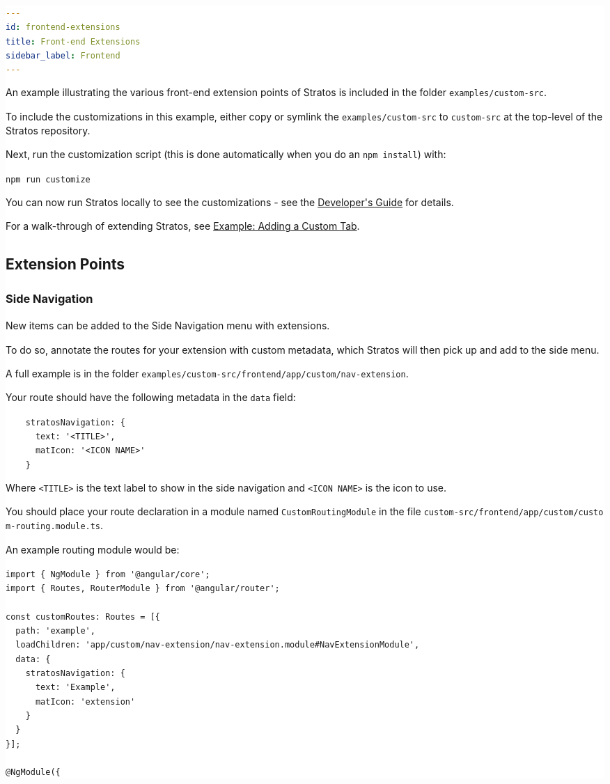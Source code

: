 ```yaml
---
id: frontend-extensions
title: Front-end Extensions
sidebar_label: Frontend 
---
```


An example illustrating the various front-end extension points of Stratos is included in the folder `examples/custom-src`.

To include the customizations in this example, either copy or symlink the `examples/custom-src` to `custom-src` at the top-level of the Stratos repository.

Next, run the customization script (this is done automatically when you do an `npm install`) with:

```
npm run customize
```

You can now run Stratos locally to see the customizations - see the [Developer's Guide](developers-guide.md) for details.

For a walk-through of extending Stratos, see [Example: Adding a Custom Tab](#example:-adding-a-custom-tab).

## Extension Points

### Side Navigation

New items can be added to the Side Navigation menu with extensions.

To do so, annotate the routes for your extension with custom metadata, which Stratos will then pick up and add to the side menu.

A full example is in the folder `examples/custom-src/frontend/app/custom/nav-extension`.

Your route should have the following metadata in the `data` field:

```
    stratosNavigation: {
      text: '<TITLE>',
      matIcon: '<ICON NAME>'
    }
```

Where `<TITLE>` is the text label to show in the side navigation and `<ICON NAME>` is the icon to use.

You should place your route declaration in a module named `CustomRoutingModule` in the file `custom-src/frontend/app/custom/custom-routing.module.ts`.

An example routing module would be:

```
import { NgModule } from '@angular/core';
import { Routes, RouterModule } from '@angular/router';

const customRoutes: Routes = [{
  path: 'example',
  loadChildren: 'app/custom/nav-extension/nav-extension.module#NavExtensionModule',
  data: {
    stratosNavigation: {
      text: 'Example',
      matIcon: 'extension'
    }
  }
}];

@NgModule({
```